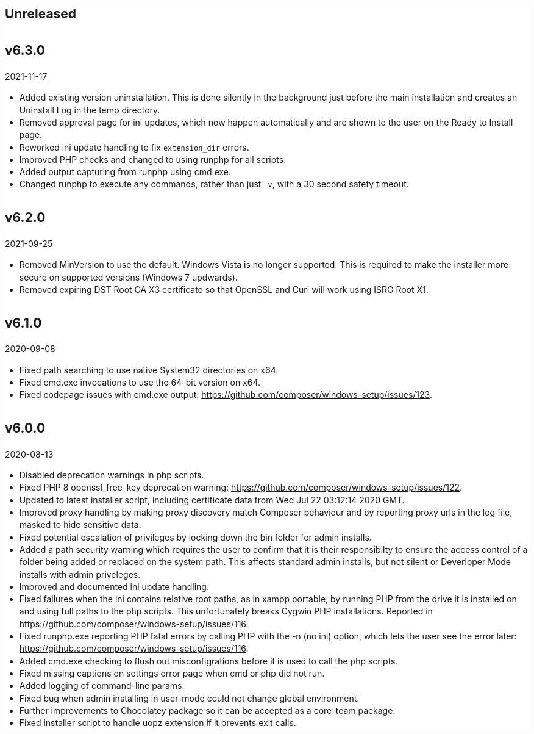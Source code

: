 ## Unreleased

## v6.3.0
2021-11-17
* Added existing version uninstallation. This is done silently in the background just before the
main installation and creates an Uninstall Log in the temp directory.
* Removed approval page for ini updates, which now happen automatically and are shown to the user on
the Ready to Install page.
* Reworked ini update handling to fix `extension_dir` errors.
* Improved PHP checks and changed to using runphp for all scripts.
* Added output capturing from runphp using cmd.exe.
* Changed runphp to execute any commands, rather than just `-v`, with a 30 second safety timeout.

## v6.2.0
2021-09-25
* Removed MinVersion to use the default. Windows Vista is no longer supported. This is required to
make the installer more secure on supported versions (Windows 7 updwards).
* Removed expiring DST Root CA X3 certificate so that OpenSSL and Curl will work using ISRG Root X1.

## v6.1.0
2020-09-08
* Fixed path searching to use native System32 directories on x64.
* Fixed cmd.exe invocations to use the 64-bit version on x64.
* Fixed codepage issues with cmd.exe output: https://github.com/composer/windows-setup/issues/123.

## v6.0.0
2020-08-13
* Disabled deprecation warnings in php scripts.
* Fixed PHP 8 openssl_free_key deprecation warning: https://github.com/composer/windows-setup/issues/122.
* Updated to latest installer script, including certificate data from Wed Jul 22 03:12:14 2020 GMT.
* Improved proxy handling by making proxy discovery match Composer behaviour and by reporting proxy
urls in the log file, masked to hide sensitive data.
* Fixed potential escalation of privileges by locking down the bin folder for admin installs.
* Added a path security warning which requires the user to confirm that it is their responsibilty
to ensure the access control of a folder being added or replaced on the system path. This affects
standard admin installs, but not silent or Deverloper Mode installs with admin priveleges.
* Improved and documented ini update handling.
* Fixed failures when the ini contains relative root paths, as in xampp portable, by running PHP
from the drive it is installed on and using full paths to the php scripts. This unfortunately
breaks Cygwin PHP installations. Reported in https://github.com/composer/windows-setup/issues/116.
* Fixed runphp.exe reporting PHP fatal errors by calling PHP with the -n (no ini) option, which
lets the user see the error later: https://github.com/composer/windows-setup/issues/116.
* Added cmd.exe checking to flush out misconfigrations before it is used to call the php scripts.
* Fixed missing captions on settings error page when cmd or php did not run.
* Added logging of command-line params.
* Fixed bug when admin installing in user-mode could not change global environment.
* Further improvements to Chocolatey package so it can be accepted as a core-team package.
* Fixed installer script to handle uopz extension if it prevents exit calls.
